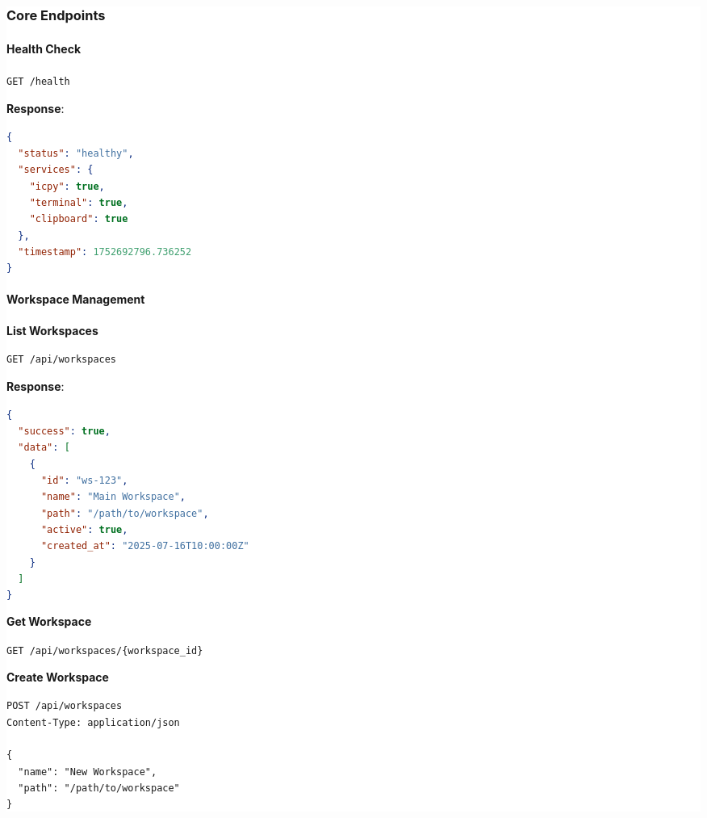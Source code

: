 ### Core Endpoints

#### Health Check
```http
GET /health
```
**Response**:
```json
{
  "status": "healthy",
  "services": {
    "icpy": true,
    "terminal": true,
    "clipboard": true
  },
  "timestamp": 1752692796.736252
}
```

#### Workspace Management

**List Workspaces**
```http
GET /api/workspaces
```
**Response**:
```json
{
  "success": true,
  "data": [
    {
      "id": "ws-123",
      "name": "Main Workspace",
      "path": "/path/to/workspace",
      "active": true,
      "created_at": "2025-07-16T10:00:00Z"
    }
  ]
}
```

**Get Workspace**
```http
GET /api/workspaces/{workspace_id}
```

**Create Workspace**
```http
POST /api/workspaces
Content-Type: application/json

{
  "name": "New Workspace",
  "path": "/path/to/workspace"
}
```
